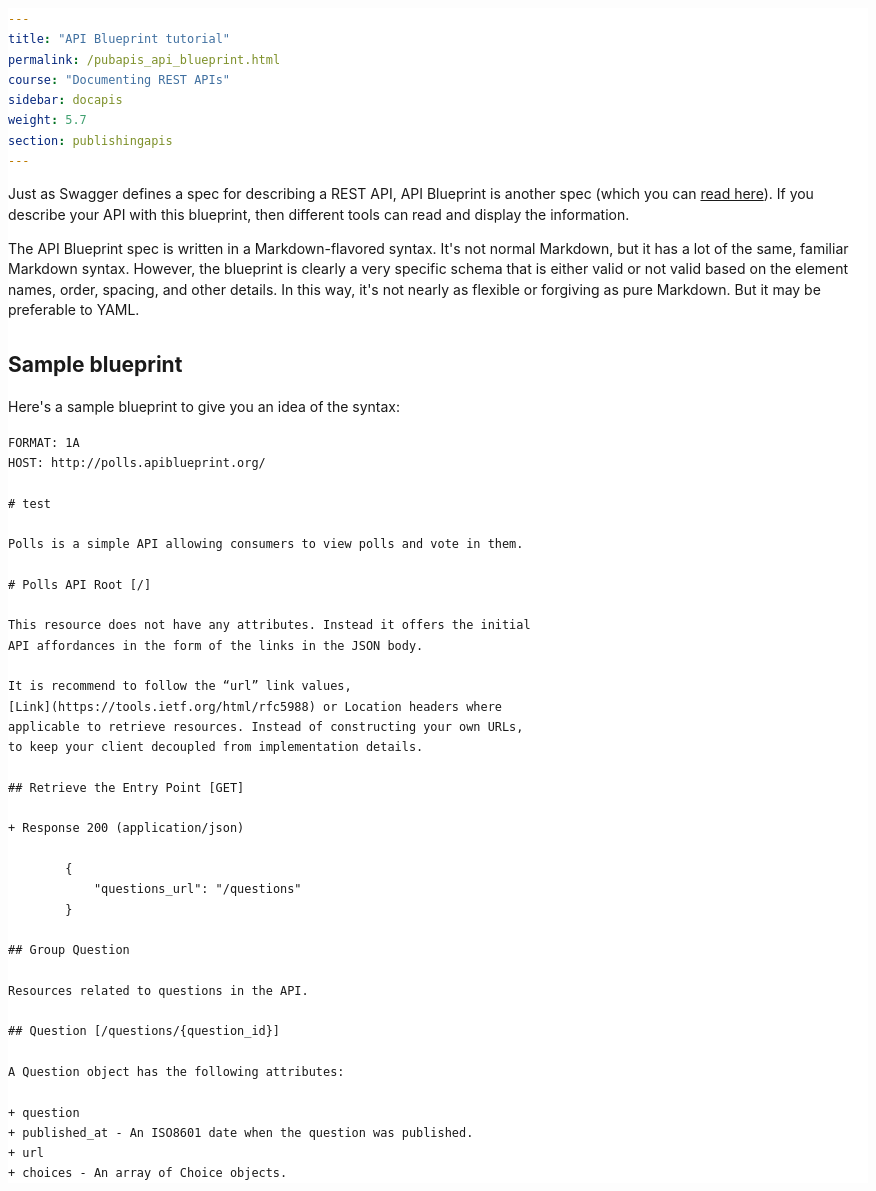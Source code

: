 ```yaml
---
title: "API Blueprint tutorial"
permalink: /pubapis_api_blueprint.html
course: "Documenting REST APIs"
sidebar: docapis
weight: 5.7
section: publishingapis
---
```


Just as Swagger defines a spec for describing a REST API, API Blueprint is another spec (which you can [read here](https://github.com/apiaryio/api-blueprint/blob/master/API%20Blueprint%20Specification.md)). If you describe your API with this blueprint, then different tools can read and display the information.

The API Blueprint spec is written in a Markdown-flavored syntax. It's not normal Markdown, but it has a lot of the same, familiar Markdown syntax. However, the blueprint is clearly a very specific schema that is either valid or not valid based on the element names, order, spacing, and other details. In this way, it's not nearly as flexible or forgiving as pure Markdown. But it may be preferable to YAML.

## Sample blueprint

Here's a sample blueprint to give you an idea of the syntax:

```
FORMAT: 1A
HOST: http://polls.apiblueprint.org/

# test

Polls is a simple API allowing consumers to view polls and vote in them.

# Polls API Root [/]

This resource does not have any attributes. Instead it offers the initial
API affordances in the form of the links in the JSON body.

It is recommend to follow the “url” link values,
[Link](https://tools.ietf.org/html/rfc5988) or Location headers where
applicable to retrieve resources. Instead of constructing your own URLs,
to keep your client decoupled from implementation details.

## Retrieve the Entry Point [GET]

+ Response 200 (application/json)

        {
            "questions_url": "/questions"
        }

## Group Question

Resources related to questions in the API.

## Question [/questions/{question_id}]

A Question object has the following attributes:

+ question
+ published_at - An ISO8601 date when the question was published.
+ url
+ choices - An array of Choice objects.

```